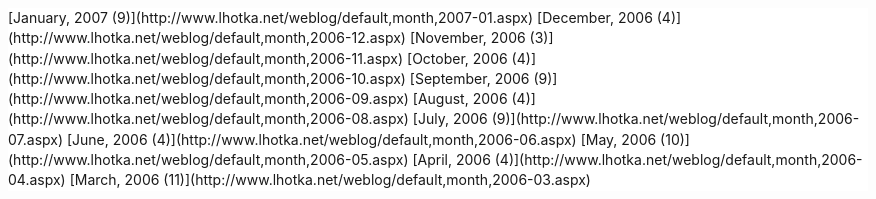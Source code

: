 </tr>

<tr>

<td>[January, 2007 (9)](http://www.lhotka.net/weblog/default,month,2007-01.aspx)</td>

</tr>

<tr>

<td>[December, 2006 (4)](http://www.lhotka.net/weblog/default,month,2006-12.aspx)</td>

</tr>

<tr>

<td>[November, 2006 (3)](http://www.lhotka.net/weblog/default,month,2006-11.aspx)</td>

</tr>

<tr>

<td>[October, 2006 (4)](http://www.lhotka.net/weblog/default,month,2006-10.aspx)</td>

</tr>

<tr>

<td>[September, 2006 (9)](http://www.lhotka.net/weblog/default,month,2006-09.aspx)</td>

</tr>

<tr>

<td>[August, 2006 (4)](http://www.lhotka.net/weblog/default,month,2006-08.aspx)</td>

</tr>

<tr>

<td>[July, 2006 (9)](http://www.lhotka.net/weblog/default,month,2006-07.aspx)</td>

</tr>

<tr>

<td>[June, 2006 (4)](http://www.lhotka.net/weblog/default,month,2006-06.aspx)</td>

</tr>

<tr>

<td>[May, 2006 (10)](http://www.lhotka.net/weblog/default,month,2006-05.aspx)</td>

</tr>

<tr>

<td>[April, 2006 (4)](http://www.lhotka.net/weblog/default,month,2006-04.aspx)</td>

</tr>

<tr>

<td>[March, 2006 (11)](http://www.lhotka.net/weblog/default,month,2006-03.aspx)</td>
